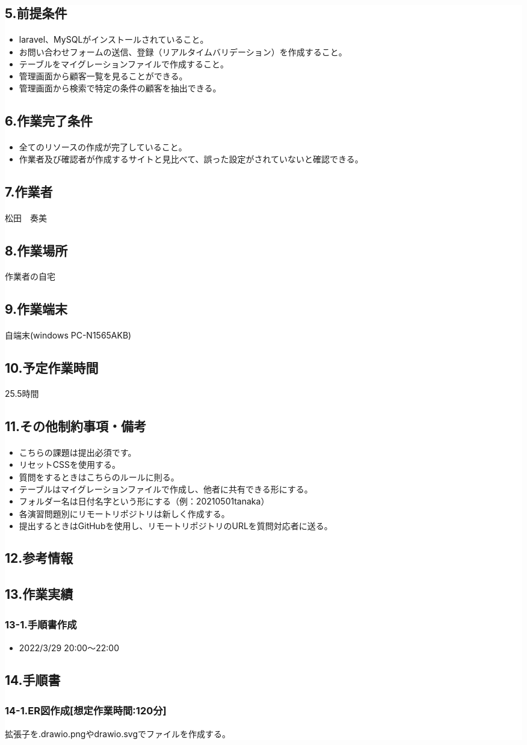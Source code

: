 ## 5.前提条件
- laravel、MySQLがインストールされていること。
- お問い合わせフォームの送信、登録（リアルタイムバリデーション）を作成すること。
- テーブルをマイグレーションファイルで作成すること。
- 管理画面から顧客一覧を見ることができる。
- 管理画面から検索で特定の条件の顧客を抽出できる。

## 6.作業完了条件
- 全てのリソースの作成が完了していること。
- 作業者及び確認者が作成するサイトと見比べて、誤った設定がされていないと確認できる。

## 7.作業者
松田　奏美

## 8.作業場所
作業者の自宅

## 9.作業端末
自端末(windows PC-N1565AKB)

## 10.予定作業時間
25.5時間

## 11.その他制約事項・備考
- こちらの課題は提出必須です。
- リセットCSSを使用する。
- 質問をするときはこちらのルールに則る。
- テーブルはマイグレーションファイルで作成し、他者に共有できる形にする。
- フォルダー名は日付名字という形にする（例：20210501tanaka）
- 各演習問題別にリモートリポジトリは新しく作成する。
- 提出するときはGitHubを使用し、リモートリポジトリのURLを質問対応者に送る。

## 12.参考情報

## 13.作業実績

### 13-1.手順書作成
- 2022/3/29 20:00～22:00

## 14.手順書
### 14-1.ER図作成[想定作業時間:120分]

 拡張子を.drawio.pngやdrawio.svgでファイルを作成する。
